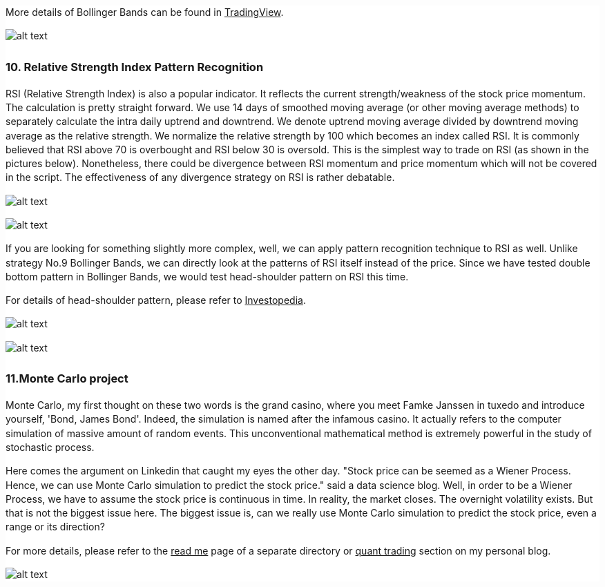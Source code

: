 More details of Bollinger Bands can be found in <a href=https://www.tradingview.com/wiki/Bollinger_Bands_(BB)>TradingView</a>.

![alt text](https://github.com/je-suis-tm/quant-trading/blob/master/preview/bollinger%20bands%20positions.png)

### 10. Relative Strength Index Pattern Recognition

RSI (Relative Strength Index) is also a popular indicator. It reflects the current strength/weakness of the stock price momentum. The calculation is pretty straight forward. We use 14 days of smoothed moving average (or other moving average methods) to separately calculate the intra daily uptrend and downtrend. We denote uptrend moving average divided by downtrend moving average as the relative strength. We normalize the relative strength by 100 which becomes an index called RSI. It is commonly believed that RSI above 70 is overbought and RSI below 30 is oversold. This is the simplest way to trade on RSI (as shown in the pictures below). Nonetheless, there could be divergence between RSI momentum and price momentum which will not be covered in the script. The effectiveness of any divergence strategy on RSI is rather debatable.

![alt text](https://github.com/je-suis-tm/quant-trading/blob/master/preview/rsi%20positions.png)

![alt text](https://github.com/je-suis-tm/quant-trading/blob/master/preview/rsi%20oscillator.png)

If you are looking for something slightly more complex, well, we can apply pattern recognition technique to RSI as well. Unlike strategy No.9 Bollinger Bands, we can directly look at the patterns of RSI itself instead of the price. Since we have tested double bottom pattern in Bollinger Bands, we would test head-shoulder pattern on RSI this time.

For details of head-shoulder pattern, please refer to <a href=https://www.investopedia.com/terms/h/head-shoulders.asp>Investopedia</a>.

![alt text](https://github.com/je-suis-tm/quant-trading/blob/master/preview/rsi%20pattern%20positions.png)

![alt text](https://github.com/je-suis-tm/quant-trading/blob/master/preview/rsi%20pattern%20oscillator.png)

### 11.Monte Carlo project

Monte Carlo, my first thought on these two words is the grand casino, where you meet Famke Janssen in tuxedo and introduce yourself, 'Bond, James Bond'. Indeed, the simulation is named after the infamous casino. It actually refers to the computer simulation of massive amount of random events. This unconventional mathematical method is extremely powerful in the study of stochastic process. 

Here comes the argument on Linkedin that caught my eyes the other day. "Stock price can be seemed as a Wiener Process. Hence, we can use Monte Carlo simulation to predict the stock price." said a data science blog. Well, in order to be a Wiener Process, we have to assume the stock price is continuous in time. In reality, the market closes. The overnight volatility exists. But that is not the biggest issue here. The biggest issue is, can we really use Monte Carlo simulation to predict the stock price, even a range or its direction?

For more details, please refer to the <a href=https://github.com/je-suis-tm/quant-trading/blob/master/Monte%20Carlo%20project/README.md>read me</a> page of a separate directory or <a href=https://je-suis-tm.github.io/quant-trading/monte-carlo>quant trading</a> section on my personal blog.

![alt text](https://raw.githubusercontent.com/je-suis-tm/quant-trading/master/Monte%20Carlo%20project/preview/ge%20simulation2.png)
